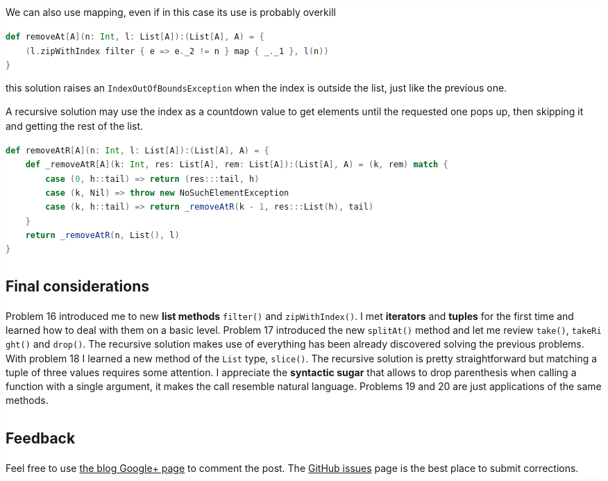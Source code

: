We can also use mapping, even if in this case its use is probably overkill

``` scala
def removeAt[A](n: Int, l: List[A]):(List[A], A) = {
    (l.zipWithIndex filter { e => e._2 != n } map { _._1 }, l(n))
}
```

this solution raises an `IndexOutOfBoundsException` when the index is outside the list, just like the previous one.

A recursive solution may use the index as a countdown value to get elements until the requested one pops up, then skipping it and getting the rest of the list.

``` scala
def removeAtR[A](n: Int, l: List[A]):(List[A], A) = {
    def _removeAtR[A](k: Int, res: List[A], rem: List[A]):(List[A], A) = (k, rem) match {
        case (0, h::tail) => return (res:::tail, h)
        case (k, Nil) => throw new NoSuchElementException
        case (k, h::tail) => return _removeAtR(k - 1, res:::List(h), tail)
    }
    return _removeAtR(n, List(), l)
}
```


## Final considerations

Problem 16 introduced me to new **list methods** `filter()` and `zipWithIndex()`. I met **iterators** and **tuples** for the first time and learned how to deal with them on a basic level.  Problem 17 introduced the new `splitAt()` method and let me review `take()`, `takeRight()` and `drop()`. The recursive solution makes use of everything has been already discovered solving the previous problems. With problem 18 I learned a new method of the `List` type, `slice()`. The recursive solution is pretty straightforward but matching a tuple of three values requires some attention. I appreciate the **syntactic sugar** that allows to drop parenthesis when calling a function with a single argument, it makes the call resemble natural language. Problems 19 and 20 are just applications of the same methods.

## Feedback

Feel free to use [the blog Google+ page](https://plus.google.com/u/0/111444750762335924049) to comment the post. The [GitHub issues](https://github.com/TheDigitalCatOnline/thedigitalcatonline.github.com/issues) page is the best place to submit corrections.
